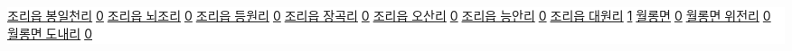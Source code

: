 
  <tr class="item">
    <td><a href="경기도 파주시 조리읍 봉일천리">조리읍 봉일천리</a></td>
    <td><a href="경기도 파주시 조리읍 봉일천리">0</a></td>
  </tr>
    

  <tr class="item">
    <td><a href="경기도 파주시 조리읍 뇌조리">조리읍 뇌조리</a></td>
    <td><a href="경기도 파주시 조리읍 뇌조리">0</a></td>
  </tr>
    

  <tr class="item">
    <td><a href="경기도 파주시 조리읍 등원리">조리읍 등원리</a></td>
    <td><a href="경기도 파주시 조리읍 등원리">0</a></td>
  </tr>
    

  <tr class="item">
    <td><a href="경기도 파주시 조리읍 장곡리">조리읍 장곡리</a></td>
    <td><a href="경기도 파주시 조리읍 장곡리">0</a></td>
  </tr>
    

  <tr class="item">
    <td><a href="경기도 파주시 조리읍 오산리">조리읍 오산리</a></td>
    <td><a href="경기도 파주시 조리읍 오산리">0</a></td>
  </tr>
    

  <tr class="item">
    <td><a href="경기도 파주시 조리읍 능안리">조리읍 능안리</a></td>
    <td><a href="경기도 파주시 조리읍 능안리">0</a></td>
  </tr>
    

  <tr class="item">
    <td><a href="경기도 파주시 조리읍 대원리">조리읍 대원리</a></td>
    <td><a href="경기도 파주시 조리읍 대원리">1</a></td>
  </tr>
    

  <tr class="item">
    <td><a href="경기도 파주시 월롱면">월롱면</a></td>
    <td><a href="경기도 파주시 월롱면">0</a></td>
  </tr>
    

  <tr class="item">
    <td><a href="경기도 파주시 월롱면 위전리">월롱면 위전리</a></td>
    <td><a href="경기도 파주시 월롱면 위전리">0</a></td>
  </tr>
    

  <tr class="item">
    <td><a href="경기도 파주시 월롱면 도내리">월롱면 도내리</a></td>
    <td><a href="경기도 파주시 월롱면 도내리">0</a></td>
  </tr>
    